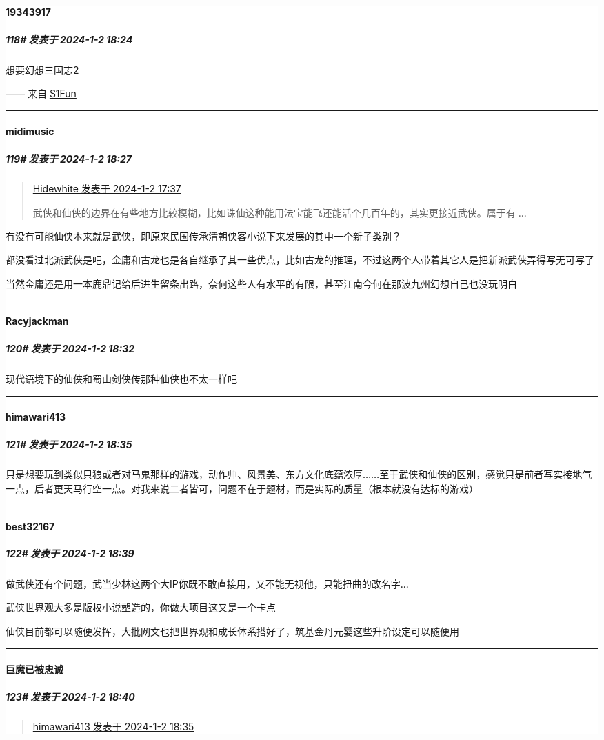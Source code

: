 ####  19343917  
##### 118#       发表于 2024-1-2 18:24

想要幻想三国志2

—— 来自 [S1Fun](https://s1fun.koalcat.com)

*****

####  midimusic  
##### 119#       发表于 2024-1-2 18:27

<blockquote><a href="httphttps://bbs.saraba1st.com/2b/forum.php?mod=redirect&amp;goto=findpost&amp;pid=63514677&amp;ptid=2166294" target="_blank">Hidewhite 发表于 2024-1-2 17:37</a>

武侠和仙侠的边界在有些地方比较模糊，比如诛仙这种能用法宝能飞还能活个几百年的，其实更接近武侠。属于有 ...</blockquote>
有没有可能仙侠本来就是武侠，即原来民国传承清朝侠客小说下来发展的其中一个新子类别？

都没看过北派武侠是吧，金庸和古龙也是各自继承了其一些优点，比如古龙的推理，不过这两个人带着其它人是把新派武侠弄得写无可写了

当然金庸还是用一本鹿鼎记给后进生留条出路，奈何这些人有水平的有限，甚至江南今何在那波九州幻想自己也没玩明白

*****

####  Racyjackman  
##### 120#       发表于 2024-1-2 18:32

现代语境下的仙侠和蜀山剑侠传那种仙侠也不太一样吧


*****

####  himawari413  
##### 121#       发表于 2024-1-2 18:35

只是想要玩到类似只狼或者对马鬼那样的游戏，动作帅、风景美、东方文化底蕴浓厚……至于武侠和仙侠的区别，感觉只是前者写实接地气一点，后者更天马行空一点。对我来说二者皆可，问题不在于题材，而是实际的质量（根本就没有达标的游戏）

*****

####  best32167  
##### 122#       发表于 2024-1-2 18:39

做武侠还有个问题，武当少林这两个大IP你既不敢直接用，又不能无视他，只能扭曲的改名字...

武侠世界观大多是版权小说塑造的，你做大项目这又是一个卡点

仙侠目前都可以随便发挥，大批网文也把世界观和成长体系搭好了，筑基金丹元婴这些升阶设定可以随便用

*****

####  巨魔已被忠诚  
##### 123#       发表于 2024-1-2 18:40

<blockquote><a href="httphttps://bbs.saraba1st.com/2b/forum.php?mod=redirect&amp;goto=findpost&amp;pid=63515272&amp;ptid=2166294" target="_blank">himawari413 发表于 2024-1-2 18:35</a>
